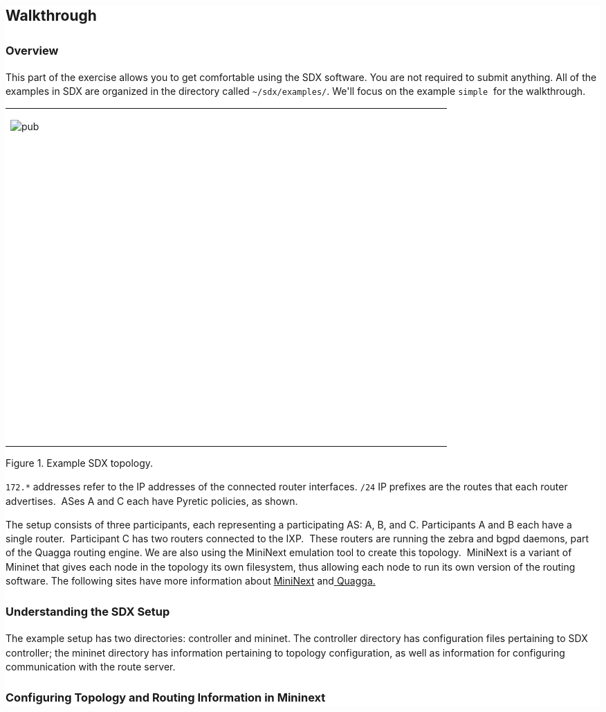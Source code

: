 
## <a name="h.hefnxat1hpve"></a><span class="c48 c2 c26 c11">Walkthrough</span>

### <a name="h.35ws6bwun9r5"></a><span class="c2 c6">Overview</span>

<span class="c2">This part of the exercise allows you to get comfortable using the SDX software. You are not required to submit anything. All of the examples in SDX are organized in the directory called</span> <span class="c0">```~/sdx/examples/```<span class="c2">. We'll focus on the example</span> <span class="c0">```simple```</span><span class="c2">  for the walkthrough.</span>

<span class="c2"></span>

[](#)[](#)

<table cellpadding="0" cellspacing="0" class="c31">

<tbody>

<tr class="c34">

<td class="c33">

<span style="overflow: hidden; display: inline-block; margin: 0.00px 0.00px; border: 0.00px solid #000000; transform: rotate(0.00rad) translateZ(0px); -webkit-transform: rotate(0.00rad) translateZ(0px); width: 624.00px; height: 448.00px;">![pub](https://d396qusza40orc.cloudfront.net/sdn/images/sigcomm14_mininext.jpg)</span>

</td>

</tr>

</tbody>

</table>

<span class="c2 c11 c16">Figure 1\. Example SDX topology.  

```172.*``` addresses refer to the IP addresses of the connected router interfaces. ```/24``` IP prefixes are the routes that each router advertises.  ASes A and C each have Pyretic policies, as shown.</span>

<span class="c2">The setup consists of three participants, each representing a participating AS: A, B, and C. Participants A and B each have a single router.  Participant C has two routers connected to the IXP.  These routers are running the</span> <span class="c0">zebra</span><span class="c2"> and</span> <span class="c0">bgpd</span><span class="c2"> daemons, part of the</span> <span class="c32 c2 c10">Quagga</span><span class="c2"> routing engine. We are also using the</span> <span class="c0">MiniNext</span><span class="c2"> emulation tool to create this topology.  MiniNext is a variant of Mininet that gives each node in the topology its own filesystem, thus allowing each node to run its own version of the routing software. The following sites have more information about</span> <span class="c44">[MiniNext](https://www.google.com/url?q=https%3A%2F%2Fgithub.com%2FUSC-NSL%2FminiNeXT&sa=D&sntz=1&usg=AFQjCNFtMs5QPPHGlq8urv0_AWCrfMoFeA) </span><span>and</span><span class="c44">[ ](https://www.google.com/url?q=https%3A%2F%2Fgithub.com%2FUSC-NSL%2FminiNeXT&sa=D&sntz=1&usg=AFQjCNFtMs5QPPHGlq8urv0_AWCrfMoFeA)</span><span class="c44">[Quagga](http://www.google.com/url?q=http%3A%2F%2Fwww.nongnu.org%2Fquagga%2F&sa=D&sntz=1&usg=AFQjCNEygXPyuNAp9vmEtGDa65a11fEzyA)</span><span class="c2">[.](http://www.google.com/url?q=http%3A%2F%2Fwww.nongnu.org%2Fquagga%2F&sa=D&sntz=1&usg=AFQjCNEygXPyuNAp9vmEtGDa65a11fEzyA)</span>

### <a name="h.onujae3nkrvb"></a><span class="c2 c50">Understanding the SDX Setup</span>

<span class="c2">The example setup has two directories:</span> <span class="c0">controller</span><span class="c2"> and</span> <span class="c0">mininet</span><span class="c2">. The</span> <span class="c0">controller</span><span class="c2"> directory has configuration files pertaining to SDX controller; the</span> <span class="c0">mininet</span><span class="c2"> directory has information pertaining to topology configuration, as well as information for configuring communication with the route server.</span>

### <a name="h.7477fhkt7fm8"></a><span class="c2 c6">Configuring Topology and Routing Information in Mininext</span>

```